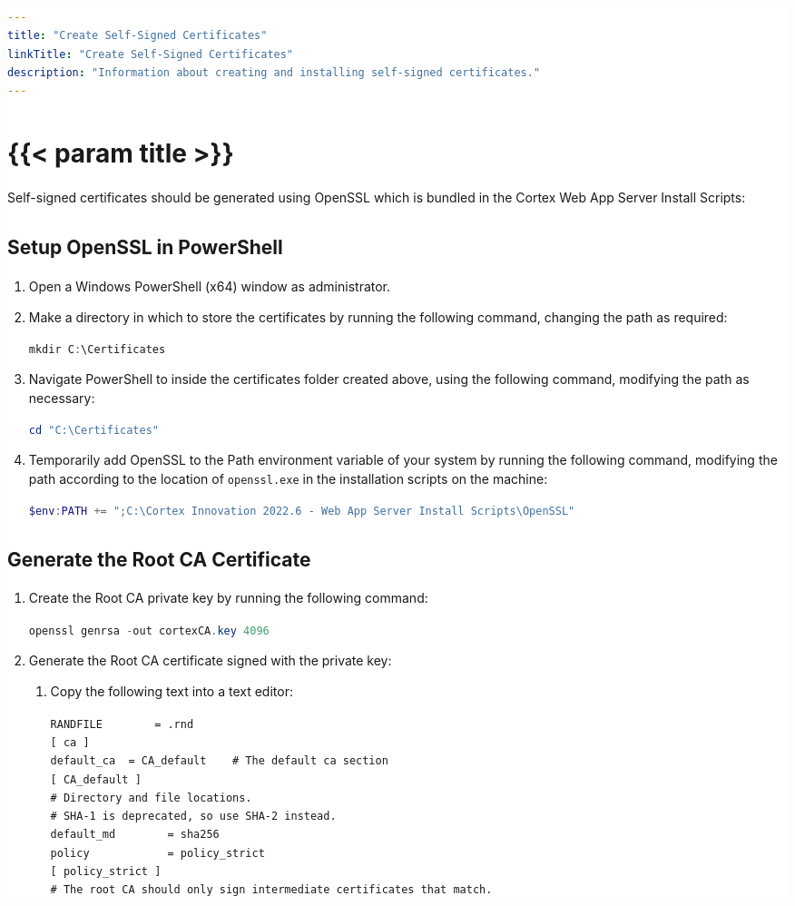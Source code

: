 ```yaml
---
title: "Create Self-Signed Certificates"
linkTitle: "Create Self-Signed Certificates"
description: "Information about creating and installing self-signed certificates."
---
```


# {{< param title >}}

Self-signed certificates should be generated using OpenSSL which is bundled in the Cortex Web App Server Install Scripts:

## Setup OpenSSL in PowerShell

1. Open a Windows PowerShell (x64) window as administrator.
1. Make a directory in which to store the certificates by running the following command, changing the path as required:

    ```powershell
    mkdir C:\Certificates
    ```

1. Navigate PowerShell to inside the certificates folder created above, using the following command, modifying the path as necessary:

    ```powershell
    cd "C:\Certificates"
    ```

1. Temporarily add OpenSSL to the Path environment variable of your system by running the following command, modifying the path according to the location of `openssl.exe` in the installation scripts on the machine:

    ```powershell
    $env:PATH += ";C:\Cortex Innovation 2022.6 - Web App Server Install Scripts\OpenSSL"
    ```

## Generate the Root CA Certificate

1. Create the Root CA private key by running the following command:

    ```powershell
    openssl genrsa -out cortexCA.key 4096
    ```

1. Generate the Root CA certificate signed with the private key:
    1. Copy the following text into a text editor:

        ```shell
        RANDFILE		= .rnd
        [ ca ]
        default_ca	= CA_default	# The default ca section
        [ CA_default ]
        # Directory and file locations.
        # SHA-1 is deprecated, so use SHA-2 instead.
        default_md        = sha256
        policy            = policy_strict
        [ policy_strict ]
        # The root CA should only sign intermediate certificates that match.